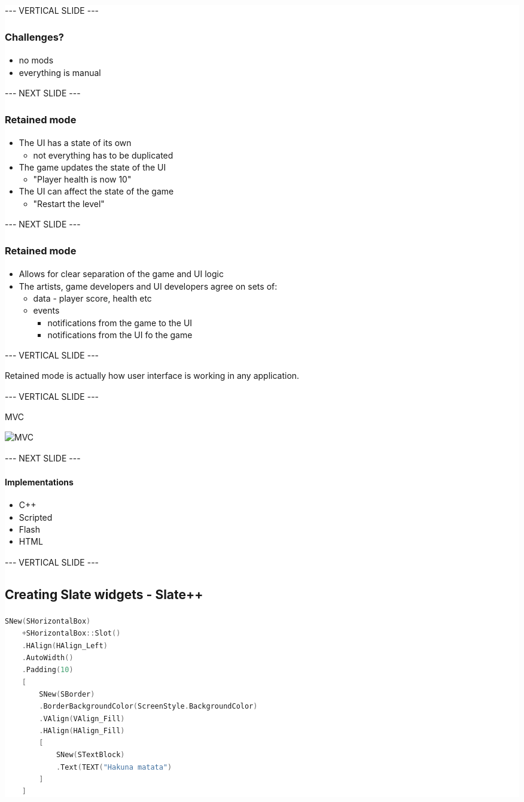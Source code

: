 --- VERTICAL SLIDE ---

### Challenges?

- no mods
- everything is manual

--- NEXT SLIDE ---

### Retained mode

- The UI has a state of its own
  - not everything has to be duplicated
- The game updates the state of the UI
  - "Player health is now 10"
- The UI can affect the state of the game
  - "Restart the level"

--- NEXT SLIDE ---

### Retained mode
- Allows for clear separation of the game and UI logic
- The artists, game developers and UI developers agree on sets of:
  - data - player score, health etc
  - events
    - notifications from the game to the UI
    - notifications from the UI fo the game

--- VERTICAL SLIDE ---

Retained mode is actually how user interface is working in any application.

--- VERTICAL SLIDE ---

MVC

![MVC](https://upload.wikimedia.org/wikipedia/commons/a/a0/MVC-Process.svg)

--- NEXT SLIDE ---

#### Implementations

- C++
- Scripted
- Flash
- HTML

--- VERTICAL SLIDE ---

## Creating Slate widgets - Slate++

```cpp
SNew(SHorizontalBox)
    +SHorizontalBox::Slot()
    .HAlign(HAlign_Left)
    .AutoWidth()
    .Padding(10)
    [
        SNew(SBorder)
        .BorderBackgroundColor(ScreenStyle.BackgroundColor)
        .VAlign(VAlign_Fill)
        .HAlign(HAlign_Fill)
        [
            SNew(STextBlock)
            .Text(TEXT("Hakuna matata")
        ]
    ]
```